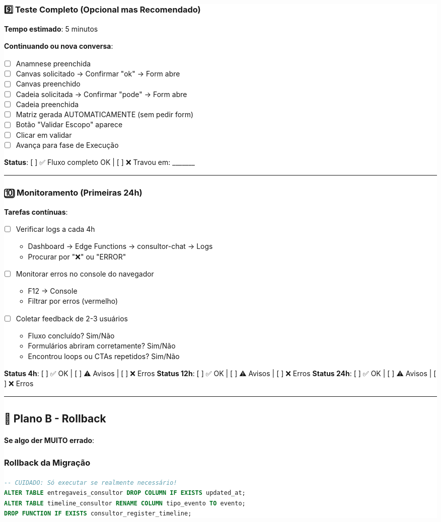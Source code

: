 ### 9️⃣ Teste Completo (Opcional mas Recomendado)

**Tempo estimado**: 5 minutos

**Continuando ou nova conversa**:

- [ ] Anamnese preenchida
- [ ] Canvas solicitado → Confirmar "ok" → Form abre
- [ ] Canvas preenchido
- [ ] Cadeia solicitada → Confirmar "pode" → Form abre
- [ ] Cadeia preenchida
- [ ] Matriz gerada AUTOMATICAMENTE (sem pedir form)
- [ ] Botão "Validar Escopo" aparece
- [ ] Clicar em validar
- [ ] Avança para fase de Execução

**Status**: [ ] ✅ Fluxo completo OK | [ ] ❌ Travou em: _______

---

### 🔟 Monitoramento (Primeiras 24h)

**Tarefas contínuas**:

- [ ] Verificar logs a cada 4h
  - Dashboard → Edge Functions → consultor-chat → Logs
  - Procurar por "❌" ou "ERROR"

- [ ] Monitorar erros no console do navegador
  - F12 → Console
  - Filtrar por erros (vermelho)

- [ ] Coletar feedback de 2-3 usuários
  - Fluxo concluído? Sim/Não
  - Formulários abriram corretamente? Sim/Não
  - Encontrou loops ou CTAs repetidos? Sim/Não

**Status 4h**: [ ] ✅ OK | [ ] ⚠️ Avisos | [ ] ❌ Erros
**Status 12h**: [ ] ✅ OK | [ ] ⚠️ Avisos | [ ] ❌ Erros
**Status 24h**: [ ] ✅ OK | [ ] ⚠️ Avisos | [ ] ❌ Erros

---

## 🚨 Plano B - Rollback

**Se algo der MUITO errado**:

### Rollback da Migração
```sql
-- CUIDADO: Só executar se realmente necessário!
ALTER TABLE entregaveis_consultor DROP COLUMN IF EXISTS updated_at;
ALTER TABLE timeline_consultor RENAME COLUMN tipo_evento TO evento;
DROP FUNCTION IF EXISTS consultor_register_timeline;
```
